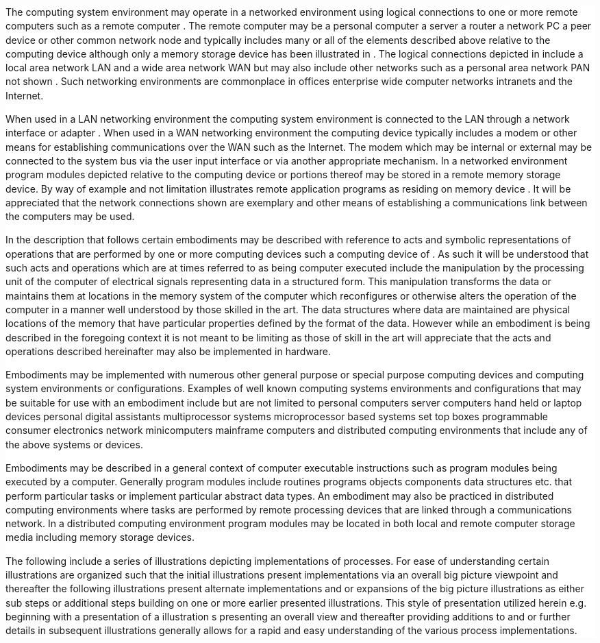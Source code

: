 The computing system environment may operate in a networked environment using logical connections to one or more remote computers such as a remote computer . The remote computer may be a personal computer a server a router a network PC a peer device or other common network node and typically includes many or all of the elements described above relative to the computing device although only a memory storage device has been illustrated in . The logical connections depicted in include a local area network LAN and a wide area network WAN but may also include other networks such as a personal area network PAN not shown . Such networking environments are commonplace in offices enterprise wide computer networks intranets and the Internet.

When used in a LAN networking environment the computing system environment is connected to the LAN through a network interface or adapter . When used in a WAN networking environment the computing device typically includes a modem or other means for establishing communications over the WAN such as the Internet. The modem which may be internal or external may be connected to the system bus via the user input interface or via another appropriate mechanism. In a networked environment program modules depicted relative to the computing device or portions thereof may be stored in a remote memory storage device. By way of example and not limitation illustrates remote application programs as residing on memory device . It will be appreciated that the network connections shown are exemplary and other means of establishing a communications link between the computers may be used.

In the description that follows certain embodiments may be described with reference to acts and symbolic representations of operations that are performed by one or more computing devices such a computing device of . As such it will be understood that such acts and operations which are at times referred to as being computer executed include the manipulation by the processing unit of the computer of electrical signals representing data in a structured form. This manipulation transforms the data or maintains them at locations in the memory system of the computer which reconfigures or otherwise alters the operation of the computer in a manner well understood by those skilled in the art. The data structures where data are maintained are physical locations of the memory that have particular properties defined by the format of the data. However while an embodiment is being described in the foregoing context it is not meant to be limiting as those of skill in the art will appreciate that the acts and operations described hereinafter may also be implemented in hardware.

Embodiments may be implemented with numerous other general purpose or special purpose computing devices and computing system environments or configurations. Examples of well known computing systems environments and configurations that may be suitable for use with an embodiment include but are not limited to personal computers server computers hand held or laptop devices personal digital assistants multiprocessor systems microprocessor based systems set top boxes programmable consumer electronics network minicomputers mainframe computers and distributed computing environments that include any of the above systems or devices.

Embodiments may be described in a general context of computer executable instructions such as program modules being executed by a computer. Generally program modules include routines programs objects components data structures etc. that perform particular tasks or implement particular abstract data types. An embodiment may also be practiced in distributed computing environments where tasks are performed by remote processing devices that are linked through a communications network. In a distributed computing environment program modules may be located in both local and remote computer storage media including memory storage devices.

The following include a series of illustrations depicting implementations of processes. For ease of understanding certain illustrations are organized such that the initial illustrations present implementations via an overall big picture viewpoint and thereafter the following illustrations present alternate implementations and or expansions of the big picture illustrations as either sub steps or additional steps building on one or more earlier presented illustrations. This style of presentation utilized herein e.g. beginning with a presentation of a illustration s presenting an overall view and thereafter providing additions to and or further details in subsequent illustrations generally allows for a rapid and easy understanding of the various process implementations.

